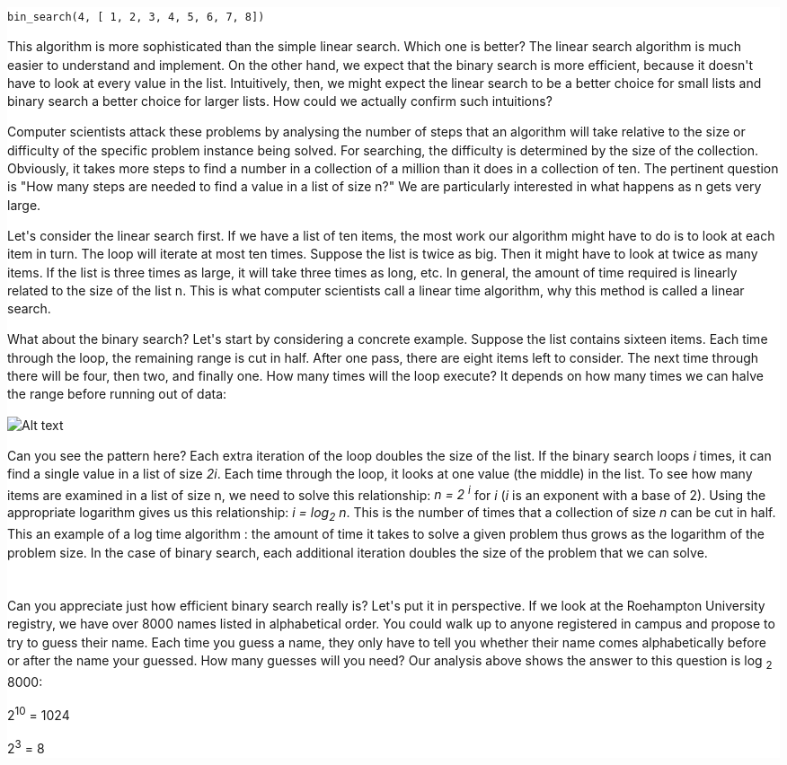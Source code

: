     
    bin_search(4, [ 1, 2, 3, 4, 5, 6, 7, 8])
    
    

This algorithm is more sophisticated than the simple linear search. Which one is better? The linear search algorithm is much easier to understand and implement. On the other hand, we expect that the binary search is more efficient, because it doesn&#39;t have to look at every value in the list. Intuitively, then, we might expect the linear search to be a better choice for small lists and binary search a better choice for larger lists. How could we actually confirm such intuitions?

Computer scientists attack these problems by analysing the number of steps that an algorithm will take relative to the size or difficulty of the specific problem instance being solved. For searching, the difficulty is determined by the size of the collection. Obviously, it takes more steps to find a number in a collection of a million than it does in a collection of ten. The pertinent question is &quot;How many steps are needed to find a value in a list of size n?&quot; We are particularly interested in what happens as n gets very large.

Let&#39;s consider the linear search first. If we have a list of ten items, the most work our algorithm might have to do is to look at each item in turn. The loop will iterate at most ten times. Suppose the list is twice as big. Then it might have to look at twice as many items. If the list is three times as large, it will take three times as long, etc. In general, the amount of time required is linearly related to the size of the list n. This is what computer scientists call a linear time algorithm, why this method is called a linear search.

What about the binary search? Let&#39;s start by considering a concrete example. Suppose the list contains sixteen items. Each time through the loop, the remaining range is cut in half. After one pass, there are eight items left to consider. The next time through there will be four, then two, and finally one. How many times will the loop execute? It depends on how many times we can halve the range before running out of data:


![Alt text](img_bisection.png?raw=false "some problems can be halved")


Can you see the pattern here? Each extra iteration of the loop doubles the size of the list. If the binary search loops _i_ times, it can find a single value in a list of size _2i_. Each time through the loop, it looks at one value (the middle) in the list. To see how many items are examined in a list of size n, we need to solve this relationship: _n = 2 <sup>i</sup>_ for _i_ (_i_ is an exponent with a base of 2). Using the appropriate logarithm gives us this relationship: _i = log<sub>2</sub> n_. This is the number of times that a collection of size _n_ can be cut in half. This an example of a log time algorithm : the amount of time it takes to solve a given problem thus grows as the logarithm of the problem size. In the case of binary search, each additional iteration doubles the size of the problem that we can solve.
#

Can you appreciate just how efficient binary search really is? Let&#39;s put it in perspective. If we look at the Roehampton University registry, we have over 8000 names listed in alphabetical order. You could walk up to anyone registered in campus and propose to try to guess their name. Each time you guess a name, they only have to tell you whether their name comes alphabetically before or after the name your guessed. How many guesses will you need? Our analysis above shows the answer to this question is log <sub>2</sub> 8000:

2<sup>10</sup> = 1024

2<sup>3</sup> = 8
